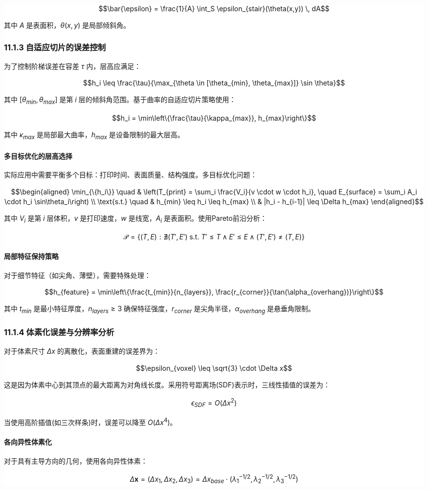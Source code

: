 $$\bar{\epsilon} = \frac{1}{A} \int_S \epsilon_{stair}(\theta(x,y)) \, dA$$

其中 $A$ 是表面积，$\theta(x,y)$ 是局部倾斜角。

### 11.1.3 自适应切片的误差控制

为了控制阶梯误差在容差 $\tau$ 内，层高应满足：

$$h_i \leq \frac{\tau}{\max_{\theta \in [\theta_{min}, \theta_{max}]} \sin \theta}$$

其中 $[\theta_{min}, \theta_{max}]$ 是第 $i$ 层的倾斜角范围。基于曲率的自适应切片策略使用：

$$h_i = \min\left\{\frac{\tau}{\kappa_{max}}, h_{max}\right\}$$

其中 $\kappa_{max}$ 是局部最大曲率，$h_{max}$ 是设备限制的最大层高。

#### 多目标优化的层高选择

实际应用中需要平衡多个目标：打印时间、表面质量、结构强度。多目标优化问题：

$$\begin{aligned}
\min_{\{h_i\}} \quad & \left(T_{print} = \sum_i \frac{V_i}{v \cdot w \cdot h_i}, \quad E_{surface} = \sum_i A_i \cdot h_i \sin\theta_i\right) \\
\text{s.t.} \quad & h_{min} \leq h_i \leq h_{max} \\
& |h_i - h_{i-1}| \leq \Delta h_{max}
\end{aligned}$$

其中 $V_i$ 是第 $i$ 层体积，$v$ 是打印速度，$w$ 是线宽，$A_i$ 是表面积。使用Pareto前沿分析：

$$\mathcal{P} = \{(T, E) : \nexists (T', E') \text{ s.t. } T' \leq T \land E' \leq E \land (T', E') \neq (T, E)\}$$

#### 局部特征保持策略

对于细节特征（如尖角、薄壁），需要特殊处理：

$$h_{feature} = \min\left\{\frac{t_{min}}{n_{layers}}, \frac{r_{corner}}{\tan(\alpha_{overhang})}\right\}$$

其中 $t_{min}$ 是最小特征厚度，$n_{layers} \geq 3$ 确保特征强度，$r_{corner}$ 是尖角半径，$\alpha_{overhang}$ 是悬垂角限制。

### 11.1.4 体素化误差与分辨率分析

对于体素尺寸 $\Delta x$ 的离散化，表面重建的误差界为：

$$\epsilon_{voxel} \leq \sqrt{3} \cdot \Delta x$$

这是因为体素中心到其顶点的最大距离为对角线长度。采用符号距离场(SDF)表示时，三线性插值的误差为：

$$\epsilon_{SDF} = O(\Delta x^2)$$

当使用高阶插值(如三次样条)时，误差可以降至 $O(\Delta x^4)$。

#### 各向异性体素化

对于具有主导方向的几何，使用各向异性体素：

$$\Delta \mathbf{x} = (\Delta x_1, \Delta x_2, \Delta x_3) = \Delta x_{base} \cdot (\lambda_1^{-1/2}, \lambda_2^{-1/2}, \lambda_3^{-1/2})$$
